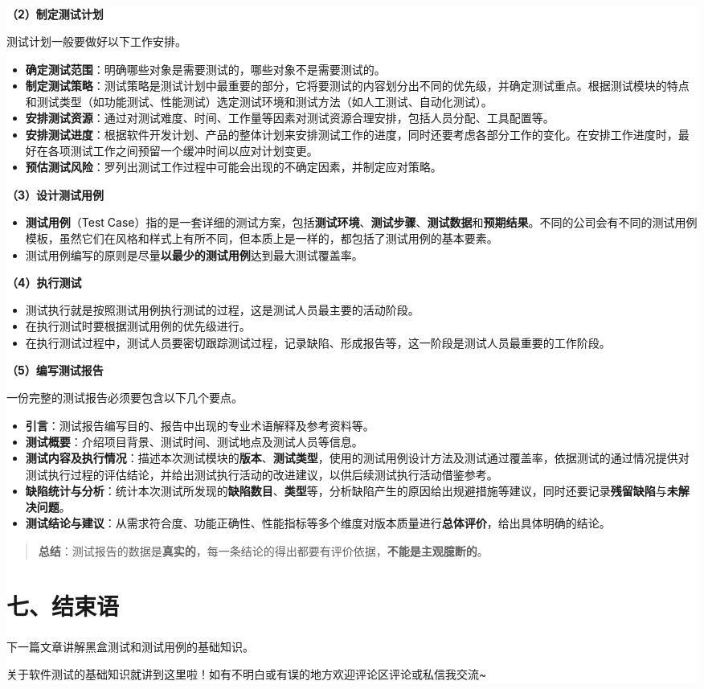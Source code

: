 **（2）制定测试计划**

测试计划一般要做好以下工作安排。

- **确定测试范围**：明确哪些对象是需要测试的，哪些对象不是需要测试的。
- **制定测试策略**：测试策略是测试计划中最重要的部分，它将要测试的内容划分出不同的优先级，并确定测试重点。根据测试模块的特点和测试类型（如功能测试、性能测试）选定测试环境和测试方法（如人工测试、自动化测试）。
- **安排测试资源**：通过对测试难度、时间、工作量等因素对测试资源合理安排，包括人员分配、工具配置等。
- **安排测试进度**：根据软件开发计划、产品的整体计划来安排测试工作的进度，同时还要考虑各部分工作的变化。在安排工作进度时，最好在各项测试工作之间预留一个缓冲时间以应对计划变更。
- **预估测试风险**：罗列出测试工作过程中可能会出现的不确定因素，并制定应对策略。

**（3）设计测试用例**

- **测试用例**（Test Case）指的是一套详细的测试方案，包括**测试环境**、**测试步骤**、**测试数据**和**预期结果**。不同的公司会有不同的测试用例模板，虽然它们在风格和样式上有所不同，但本质上是一样的，都包括了测试用例的基本要素。
- 测试用例编写的原则是尽量**以最少的测试用例**达到最大测试覆盖率。

**（4）执行测试**

- 测试执行就是按照测试用例执行测试的过程，这是测试人员最主要的活动阶段。
- 在执行测试时要根据测试用例的优先级进行。
- 在执行测试过程中，测试人员要密切跟踪测试过程，记录缺陷、形成报告等，这一阶段是测试人员最重要的工作阶段。

**（5）编写测试报告**

一份完整的测试报告必须要包含以下几个要点。

- **引言**：测试报告编写目的、报告中出现的专业术语解释及参考资料等。
- **测试概要**：介绍项目背景、测试时间、测试地点及测试人员等信息。
- **测试内容及执行情况**：描述本次测试模块的**版本**、**测试类型**，使用的测试用例设计方法及测试通过覆盖率，依据测试的通过情况提供对测试执行过程的评估结论，并给出测试执行活动的改进建议，以供后续测试执行活动借鉴参考。
- **缺陷统计与分析**：统计本次测试所发现的**缺陷数目**、**类型**等，分析缺陷产生的原因给出规避措施等建议，同时还要记录**残留缺陷**与**未解决问题**。
- **测试结论与建议**：从需求符合度、功能正确性、性能指标等多个维度对版本质量进行**总体评价**，给出具体明确的结论。

> **总结**：测试报告的数据是**真实的**，每一条结论的得出都要有评价依据，**不能是主观臆断的**。

# 七、结束语

下一篇文章讲解黑盒测试和测试用例的基础知识。

关于软件测试的基础知识就讲到这里啦！如有不明白或有误的地方欢迎评论区评论或私信我交流~

